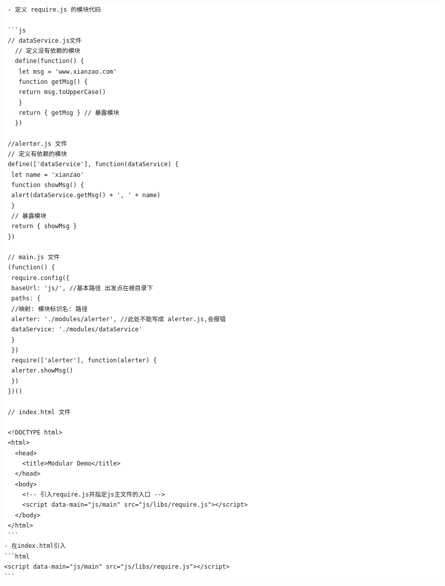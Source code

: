      - 定义 require.js 的模块代码

     ```js
     // dataService.js文件
       // 定义没有依赖的模块
       define(function() {
        let msg = 'www.xianzao.com'
        function getMsg() {
        return msg.toUpperCase()
        }
        return { getMsg } // 暴露模块
       })

     //alerter.js 文件
     // 定义有依赖的模块
     define(['dataService'], function(dataService) {
      let name = 'xianzao'
      function showMsg() {
      alert(dataService.getMsg() + ', ' + name)
      }
      // 暴露模块
      return { showMsg }
     })

     // main.js 文件
     (function() {
      require.config({
      baseUrl: 'js/', //基本路径 出发点在根目录下
      paths: {
      //映射: 模块标识名: 路径
      alerter: './modules/alerter', //此处不能写成 alerter.js,会报错
      dataService: './modules/dataService'
      }
      })
      require(['alerter'], function(alerter) {
      alerter.showMsg()
      })
     })()

     // index.html 文件

     <!DOCTYPE html>
     <html>
       <head>
         <title>Modular Demo</title>
       </head>
       <body>
         <!-- 引入require.js并指定js主文件的入口 -->
         <script data-main="js/main" src="js/libs/require.js"></script>
       </body>
     </html>
     ```
    - 在index.html引入
    ```html
    <script data-main="js/main" src="js/libs/require.js"></script>
    ```
